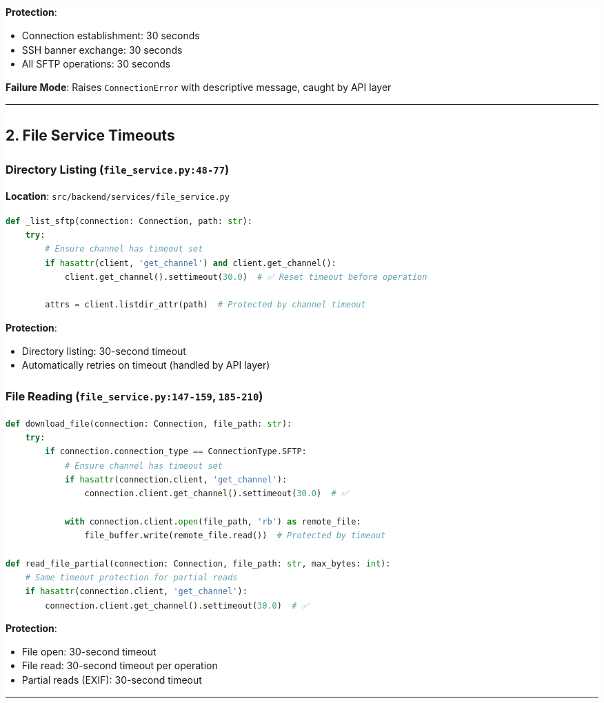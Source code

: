 **Protection**:
- Connection establishment: 30 seconds
- SSH banner exchange: 30 seconds
- All SFTP operations: 30 seconds

**Failure Mode**: Raises `ConnectionError` with descriptive message, caught by API layer

---

## 2. File Service Timeouts

### Directory Listing (`file_service.py:48-77`)

**Location**: `src/backend/services/file_service.py`

```python
def _list_sftp(connection: Connection, path: str):
    try:
        # Ensure channel has timeout set
        if hasattr(client, 'get_channel') and client.get_channel():
            client.get_channel().settimeout(30.0)  # ✅ Reset timeout before operation

        attrs = client.listdir_attr(path)  # Protected by channel timeout
```

**Protection**:
- Directory listing: 30-second timeout
- Automatically retries on timeout (handled by API layer)

### File Reading (`file_service.py:147-159`, `185-210`)

```python
def download_file(connection: Connection, file_path: str):
    try:
        if connection.connection_type == ConnectionType.SFTP:
            # Ensure channel has timeout set
            if hasattr(connection.client, 'get_channel'):
                connection.client.get_channel().settimeout(30.0)  # ✅

            with connection.client.open(file_path, 'rb') as remote_file:
                file_buffer.write(remote_file.read())  # Protected by timeout

def read_file_partial(connection: Connection, file_path: str, max_bytes: int):
    # Same timeout protection for partial reads
    if hasattr(connection.client, 'get_channel'):
        connection.client.get_channel().settimeout(30.0)  # ✅
```

**Protection**:
- File open: 30-second timeout
- File read: 30-second timeout per operation
- Partial reads (EXIF): 30-second timeout

---
